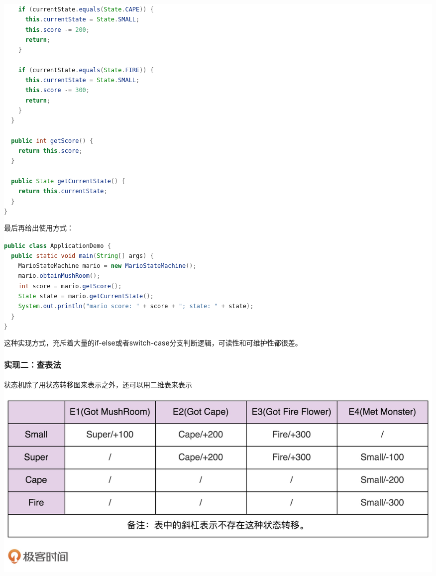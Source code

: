 ~~~java
    if (currentState.equals(State.CAPE)) {
      this.currentState = State.SMALL;
      this.score -= 200;
      return;
    }

    if (currentState.equals(State.FIRE)) {
      this.currentState = State.SMALL;
      this.score -= 300;
      return;
    }
  }

  public int getScore() {
    return this.score;
  }

  public State getCurrentState() {
    return this.currentState;
  }
}

~~~

最后再给出使用方式：

~~~java
public class ApplicationDemo {
  public static void main(String[] args) {
    MarioStateMachine mario = new MarioStateMachine();
    mario.obtainMushRoom();
    int score = mario.getScore();
    State state = mario.getCurrentState();
    System.out.println("mario score: " + score + "; state: " + state);
  }
}
~~~



这种实现方式，充斥着大量的if-else或者switch-case分支判断逻辑，可读性和可维护性都很差。

### 实现二：查表法

状态机除了用状态转移图来表示之外，还可以用二维表来表示

![](assets/4f4ea3787bd955918578181e18173491.jpg)

